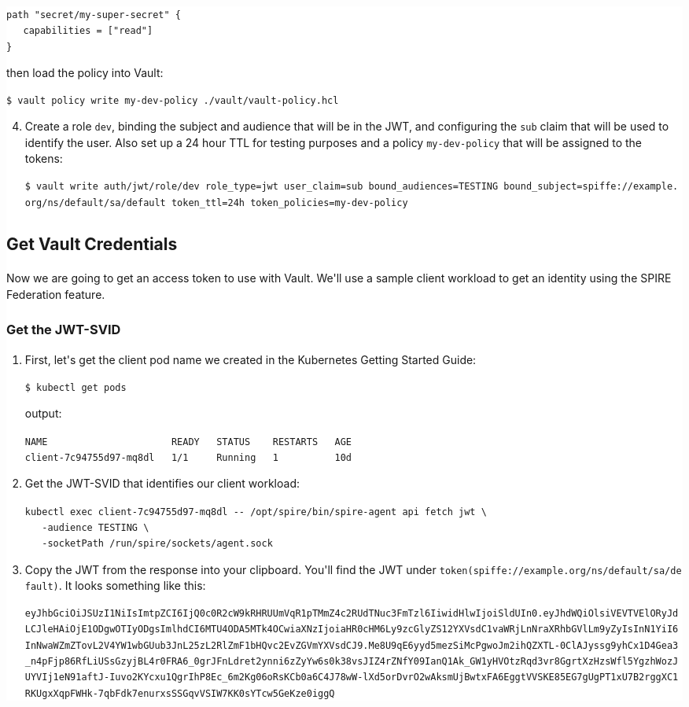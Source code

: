    ```console
   path "secret/my-super-secret" {
      capabilities = ["read"]
   }
   ```

   then load the policy into Vault:

   ```console
   $ vault policy write my-dev-policy ./vault/vault-policy.hcl
   ```

4. Create a role `dev`, binding the subject and audience that will be in the JWT, and configuring the `sub` claim that will be used to identify the user. Also set up a 24 hour TTL for testing purposes and a policy `my-dev-policy` that will be assigned to the tokens:

   ```console
   $ vault write auth/jwt/role/dev role_type=jwt user_claim=sub bound_audiences=TESTING bound_subject=spiffe://example.org/ns/default/sa/default token_ttl=24h token_policies=my-dev-policy
   ```

## Get Vault Credentials

Now we are going to get an access token to use with Vault. We'll use a sample client workload to get an identity using the SPIRE Federation feature.

### Get the JWT-SVID

1. First, let's get the client pod name we created in the Kubernetes Getting Started Guide:

   ```console
   $ kubectl get pods
   ```
   output:
   ```
   NAME                      READY   STATUS    RESTARTS   AGE
   client-7c94755d97-mq8dl   1/1     Running   1          10d
   ```

2. Get the JWT-SVID that identifies our client workload:

   ```console
   kubectl exec client-7c94755d97-mq8dl -- /opt/spire/bin/spire-agent api fetch jwt \
      -audience TESTING \
      -socketPath /run/spire/sockets/agent.sock
   ```

3. Copy the JWT from the response into your clipboard. You'll find the JWT under `token(spiffe://example.org/ns/default/sa/default)`. It looks something like this:

   ```console
   eyJhbGciOiJSUzI1NiIsImtpZCI6IjQ0c0R2cW9kRHRUUmVqR1pTMmZ4c2RUdTNuc3FmTzl6IiwidHlwIjoiSldUIn0.eyJhdWQiOlsiVEVTVElORyJdLCJleHAiOjE1ODgwOTIyODgsImlhdCI6MTU4ODA5MTk4OCwiaXNzIjoiaHR0cHM6Ly9zcGlyZS12YXVsdC1vaWRjLnNraXRhbGVlLm9yZyIsInN1YiI6InNwaWZmZTovL2V4YW1wbGUub3JnL25zL2RlZmF1bHQvc2EvZGVmYXVsdCJ9.Me8U9qE6yyd5mezSiMcPgwoJm2ihQZXTL-0ClAJyssg9yhCx1D4Gea3_n4pFjp86RfLiUSsGzyjBL4r0FRA6_0grJFnLdret2ynni6zZyYw6s0k38vsJIZ4rZNfY09IanQ1Ak_GW1yHVOtzRqd3vr8GgrtXzHzsWfl5YgzhWozJUYVIj1eN91aftJ-Iuvo2KYcxu1QgrIhP8Ec_6m2Kg06oRsKCb0a6C4J78wW-lXd5orDvrO2wAksmUjBwtxFA6EggtVVSKE85EG7gUgPT1xU7B2rggXC1RKUgxXqpFWHk-7qbFdk7enurxsSSGqvVSIW7KK0sYTcw5GeKze0iggQ
   ```
